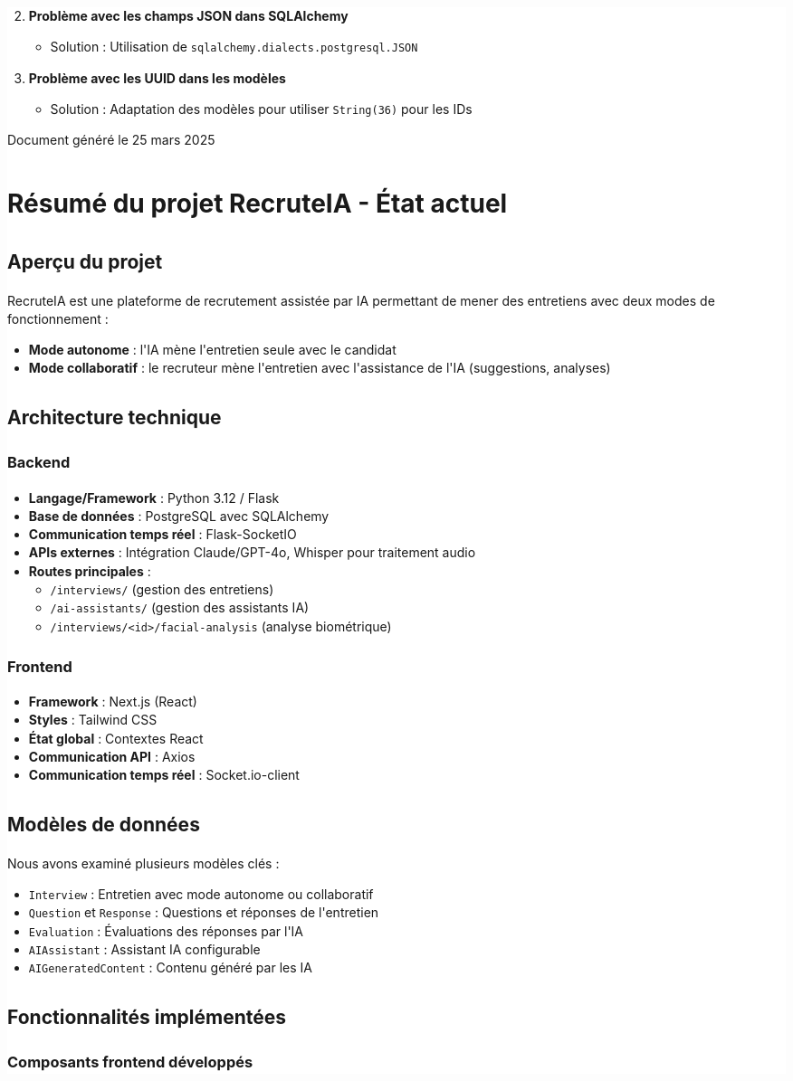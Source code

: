 2. **Problème avec les champs JSON dans SQLAlchemy**
   - Solution : Utilisation de `sqlalchemy.dialects.postgresql.JSON`

3. **Problème avec les UUID dans les modèles**
   - Solution : Adaptation des modèles pour utiliser `String(36)` pour les IDs

Document généré le 25 mars 2025

# Résumé du projet RecruteIA - État actuel

## Aperçu du projet

RecruteIA est une plateforme de recrutement assistée par IA permettant de mener des entretiens avec deux modes de fonctionnement :
- **Mode autonome** : l'IA mène l'entretien seule avec le candidat
- **Mode collaboratif** : le recruteur mène l'entretien avec l'assistance de l'IA (suggestions, analyses)

## Architecture technique

### Backend
- **Langage/Framework** : Python 3.12 / Flask
- **Base de données** : PostgreSQL avec SQLAlchemy
- **Communication temps réel** : Flask-SocketIO
- **APIs externes** : Intégration Claude/GPT-4o, Whisper pour traitement audio
- **Routes principales** : 
  - `/interviews/` (gestion des entretiens)
  - `/ai-assistants/` (gestion des assistants IA)
  - `/interviews/<id>/facial-analysis` (analyse biométrique)

### Frontend
- **Framework** : Next.js (React)
- **Styles** : Tailwind CSS
- **État global** : Contextes React
- **Communication API** : Axios
- **Communication temps réel** : Socket.io-client

## Modèles de données

Nous avons examiné plusieurs modèles clés :
- `Interview` : Entretien avec mode autonome ou collaboratif
- `Question` et `Response` : Questions et réponses de l'entretien
- `Evaluation` : Évaluations des réponses par l'IA
- `AIAssistant` : Assistant IA configurable
- `AIGeneratedContent` : Contenu généré par les IA

## Fonctionnalités implémentées

### Composants frontend développés
